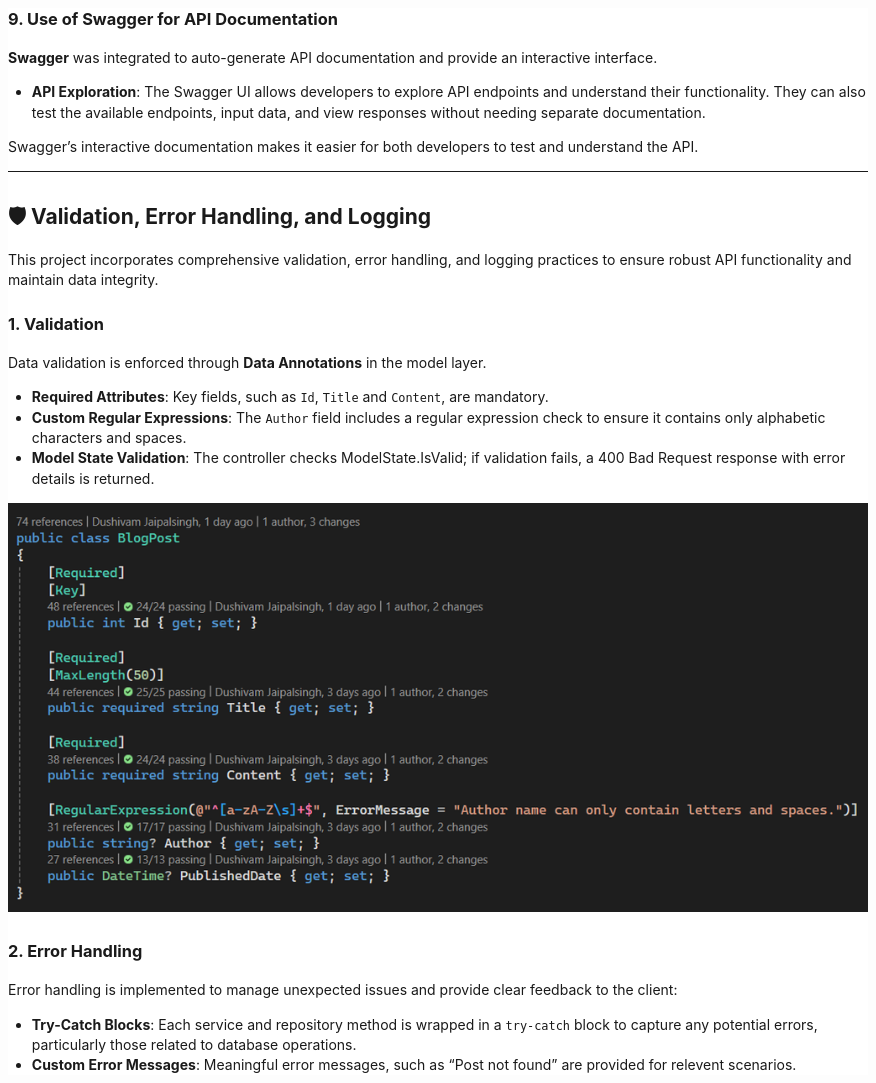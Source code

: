 ### 9. Use of Swagger for API Documentation

**Swagger** was integrated to auto-generate API documentation and provide an interactive interface.
   - **API Exploration**: The Swagger UI allows developers to explore API endpoints and understand their functionality. They can also test the available endpoints, input data, and view responses without needing separate documentation.

Swagger’s interactive documentation makes it easier for both developers to test and understand the API.

---

## 🛡️ Validation, Error Handling, and Logging

This project incorporates comprehensive validation, error handling, and logging practices to ensure robust API functionality and maintain data integrity.

### 1. Validation

Data validation is enforced through **Data Annotations** in the model layer.
   - **Required Attributes**: Key fields, such as `Id`, `Title` and `Content`, are mandatory.
   - **Custom Regular Expressions**: The `Author` field includes a regular expression check to ensure it contains only alphabetic characters and spaces.
   - **Model State Validation**: The controller checks ModelState.IsValid; if validation fails, a 400 Bad Request response with error details is returned.

![Model](images/Model.png)

### 2. Error Handling

Error handling is implemented to manage unexpected issues and provide clear feedback to the client:
   - **Try-Catch Blocks**: Each service and repository method is wrapped in a `try-catch` block to capture any potential errors, particularly those related to database operations.
   - **Custom Error Messages**: Meaningful error messages, such as “Post not found” are provided for relevent scenarios.
